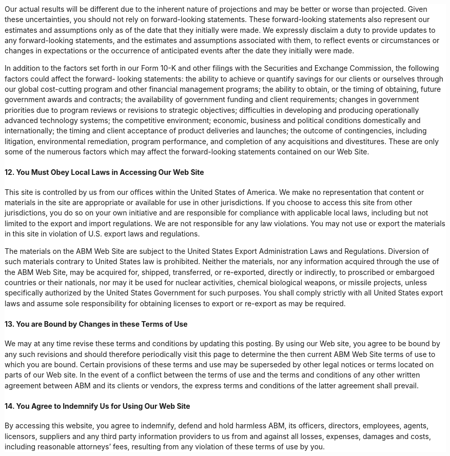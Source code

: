 Our actual results will be different due to the inherent nature of projections and may be better or worse than projected. Given these uncertainties, you should not rely on forward-looking statements. These forward-looking statements also represent our estimates and assumptions only as of the date that they initially were made. We expressly disclaim a duty to provide updates to any forward-looking statements, and the estimates and assumptions associated with them, to reflect events or circumstances or changes in expectations or the occurrence of anticipated events after the date they initially were made.

In addition to the factors set forth in our Form 10-K and other filings with the Securities and Exchange Commission, the following factors could affect the forward- looking statements: the ability to achieve or quantify savings for our clients or ourselves through our global cost-cutting program and other financial management programs; the ability to obtain, or the timing of obtaining, future government awards and contracts; the availability of government funding and client requirements; changes in government priorities due to program reviews or revisions to strategic objectives; difficulties in developing and producing operationally advanced technology systems; the competitive environment; economic, business and political conditions domestically and internationally; the timing and client acceptance of product deliveries and launches; the outcome of contingencies, including litigation, environmental remediation, program performance, and completion of any acquisitions and divestitures. These are only some of the numerous factors which may affect the forward-looking statements contained on our Web Site.

#### 12\. You Must Obey Local Laws in Accessing Our Web Site

This site is controlled by us from our offices within the United States of America. We make no representation that content or materials in the site are appropriate or available for use in other jurisdictions. If you choose to access this site from other jurisdictions, you do so on your own initiative and are responsible for compliance with applicable local laws, including but not limited to the export and import regulations. We are not responsible for any law violations. You may not use or export the materials in this site in violation of U.S. export laws and regulations.

The materials on the ABM Web Site are subject to the United States Export Administration Laws and Regulations. Diversion of such materials contrary to United States law is prohibited. Neither the materials, nor any information acquired through the use of the ABM Web Site, may be acquired for, shipped, transferred, or re-exported, directly or indirectly, to proscribed or embargoed countries or their nationals, nor may it be used for nuclear activities, chemical biological weapons, or missile projects, unless specifically authorized by the United States Government for such purposes. You shall comply strictly with all United States export laws and assume sole responsibility for obtaining licenses to export or re-export as may be required.

#### 13\. You are Bound by Changes in these Terms of Use

We may at any time revise these terms and conditions by updating this posting. By using our Web site, you agree to be bound by any such revisions and should therefore periodically visit this page to determine the then current ABM Web Site terms of use to which you are bound. Certain provisions of these terms and use may be superseded by other legal notices or terms located on parts of our Web site. In the event of a conflict between the terms of use and the terms and conditions of any other written agreement between ABM and its clients or vendors, the express terms and conditions of the latter agreement shall prevail.

#### 14\. You Agree to Indemnify Us for Using Our Web Site

By accessing this website, you agree to indemnify, defend and hold harmless ABM, its officers, directors, employees, agents, licensors, suppliers and any third party information providers to us from and against all losses, expenses, damages and costs, including reasonable attorneys’ fees, resulting from any violation of these terms of use by you.
